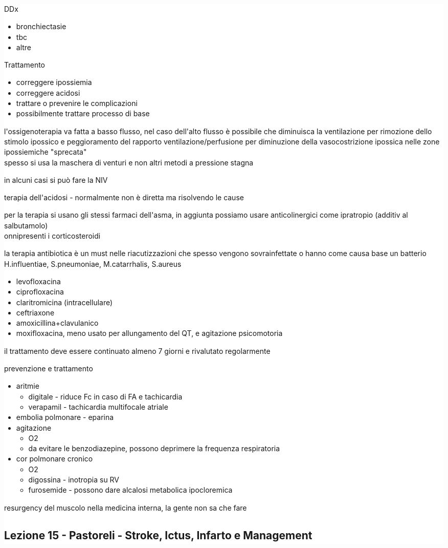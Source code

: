 DDx

+ bronchiectasie
+ tbc
+ altre

Trattamento

+ correggere ipossiemia
+ correggere acidosi
+ trattare o prevenire le complicazioni
+ possibilmente trattare processo di base

l'ossigenoterapia va fatta a basso flusso, nel caso dell'alto flusso è possibile che diminuisca la ventilazione per rimozione dello stimolo ipossico
e peggioramento del rapporto ventilazione/perfusione per diminuzione della vasocostrizione ipossica nelle zone ipossiemiche "sprecata"  
spesso si usa la maschera di venturi e non altri metodi a pressione stagna

in alcuni casi si può fare la NIV

terapia dell'acidosi - normalmente non è diretta ma risolvendo le cause

per la terapia si usano gli stessi farmaci dell'asma, in aggiunta possiamo usare anticolinergici come ipratropio (additiv al salbutamolo)  
onnipresenti i corticosteroidi

la terapia antibiotica è un must nelle riacutizzazioni che spesso vengono sovrainfettate o hanno come causa base un batterio  
H.influentiae, S.pneumoniae, M.catarrhalis, S.aureus

+ levofloxacina
+ ciprofloxacina
+ claritromicina (intracellulare)
+ ceftriaxone
+ amoxicillina+clavulanico
+ moxifloxacina, meno usato per allungamento del QT, e agitazione psicomotoria

il trattamento deve essere continuato almeno 7 giorni e rivalutato regolarmente

prevenzione e trattamento

+ aritmie
  + digitale - riduce Fc in caso di FA e tachicardia
  + verapamil - tachicardia multifocale atriale
+ embolia polmonare - eparina
+ agitazione
  + O2
  + da evitare le benzodiazepine, possono deprimere la frequenza respiratoria
+ cor polmonare cronico
  + O2
  + digossina - inotropia su RV
  + furosemide - possono dare alcalosi metabolica ipocloremica

resurgency del muscolo nella medicina interna, la gente non sa che fare

Lezione 15 - Pastoreli - Stroke, Ictus, Infarto e Management
----
